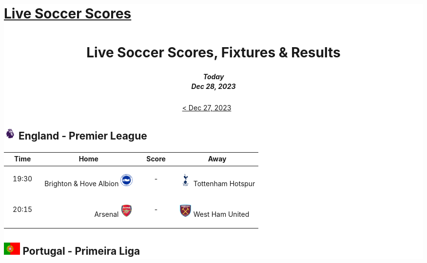 [Live Soccer Scores](https://github.com/ErcinDedeoglu/LiveSoccerScores)
==========

<h1 align="center">Live Soccer Scores, Fixtures & Results</h1>
<h5 align="center">Today<br/>Dec 28, 2023</h5>

<div align="center">

[&lt; Dec 27, 2023](</archive/2023/12/2023-12-27.md>)&emsp;&emsp;

</div>

## <img src="/static/logos/England-Premier League.png" height="25px"> England - Premier League

<div align="center">

&emsp;Time&emsp; | &emsp;&emsp;&emsp;&emsp;Home&emsp;&emsp;&emsp;&emsp; | &emsp;Score&emsp; | &emsp;&emsp;&emsp;&emsp;Away&emsp;&emsp;&emsp;&emsp; |
| ------------ | ------------ | ------------ | ------------ |
| <p align="center">19:30</p> | <p align="right">Brighton & Hove Albion <img src="/static/logos/Brighton & Hove Albion.png" height="25px"></p> | <p align="center">-</p> | <p align="left"><img src="/static/logos/Tottenham Hotspur.png" height="25px"> Tottenham Hotspur</p> |
| <p align="center">20:15</p> | <p align="right">Arsenal <img src="/static/logos/Arsenal.png" height="25px"></p> | <p align="center">-</p> | <p align="left"><img src="/static/logos/West Ham United.png" height="25px"> West Ham United</p> |
</div>


## <img src="/static/logos/Portugal-Primeira Liga.png" height="25px"> Portugal - Primeira Liga
